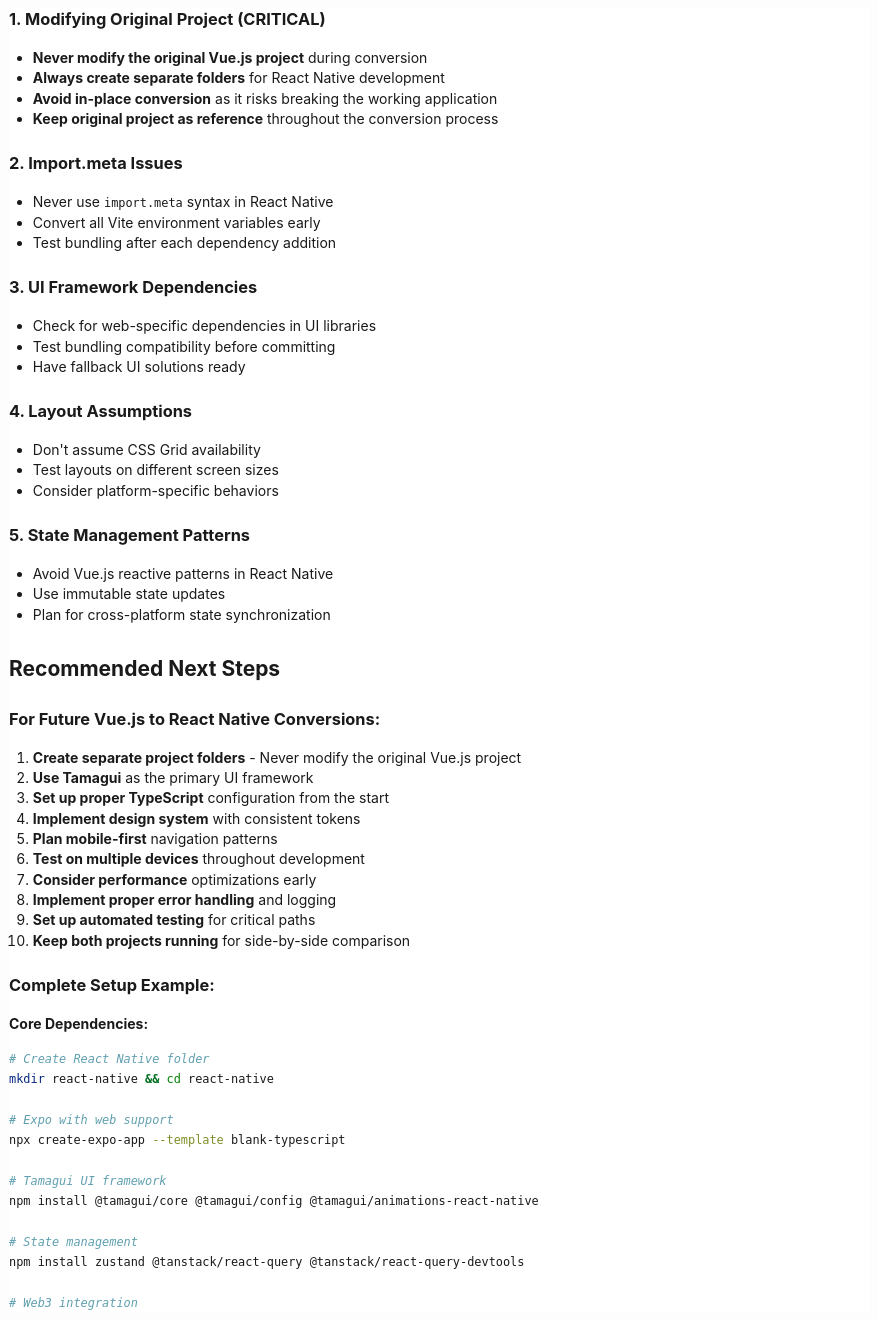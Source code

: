 ### 1. Modifying Original Project (CRITICAL)

- **Never modify the original Vue.js project** during conversion
- **Always create separate folders** for React Native development
- **Avoid in-place conversion** as it risks breaking the working application
- **Keep original project as reference** throughout the conversion process

### 2. Import.meta Issues

- Never use `import.meta` syntax in React Native
- Convert all Vite environment variables early
- Test bundling after each dependency addition

### 3. UI Framework Dependencies

- Check for web-specific dependencies in UI libraries
- Test bundling compatibility before committing
- Have fallback UI solutions ready

### 4. Layout Assumptions

- Don't assume CSS Grid availability
- Test layouts on different screen sizes
- Consider platform-specific behaviors

### 5. State Management Patterns

- Avoid Vue.js reactive patterns in React Native
- Use immutable state updates
- Plan for cross-platform state synchronization

## Recommended Next Steps

### For Future Vue.js to React Native Conversions:

1. **Create separate project folders** - Never modify the original Vue.js project
2. **Use Tamagui** as the primary UI framework
3. **Set up proper TypeScript** configuration from the start
4. **Implement design system** with consistent tokens
5. **Plan mobile-first** navigation patterns
6. **Test on multiple devices** throughout development
7. **Consider performance** optimizations early
8. **Implement proper error handling** and logging
9. **Set up automated testing** for critical paths
10. **Keep both projects running** for side-by-side comparison

### Complete Setup Example:

**Core Dependencies:**

```bash
# Create React Native folder
mkdir react-native && cd react-native

# Expo with web support
npx create-expo-app --template blank-typescript

# Tamagui UI framework
npm install @tamagui/core @tamagui/config @tamagui/animations-react-native

# State management
npm install zustand @tanstack/react-query @tanstack/react-query-devtools

# Web3 integration
```